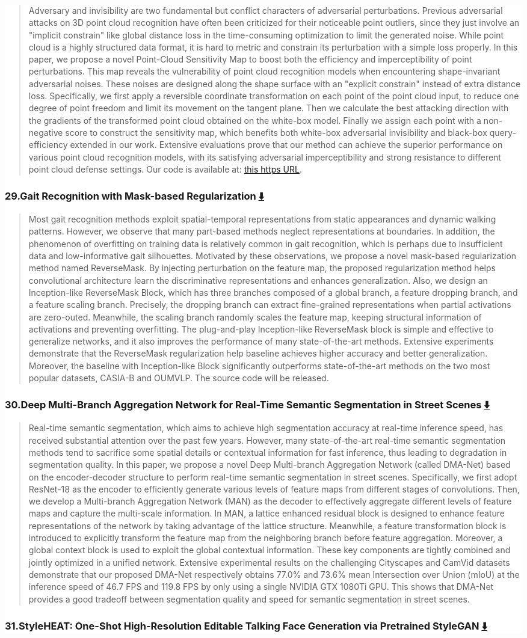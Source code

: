 >  Adversary and invisibility are two fundamental but conflict characters of adversarial perturbations. Previous adversarial attacks on 3D point cloud recognition have often been criticized for their noticeable point outliers, since they just involve an "implicit constrain" like global distance loss in the time-consuming optimization to limit the generated noise. While point cloud is a highly structured data format, it is hard to metric and constrain its perturbation with a simple loss properly. In this paper, we propose a novel Point-Cloud Sensitivity Map to boost both the efficiency and imperceptibility of point perturbations. This map reveals the vulnerability of point cloud recognition models when encountering shape-invariant adversarial noises. These noises are designed along the shape surface with an "explicit constrain" instead of extra distance loss. Specifically, we first apply a reversible coordinate transformation on each point of the point cloud input, to reduce one degree of point freedom and limit its movement on the tangent plane. Then we calculate the best attacking direction with the gradients of the transformed point cloud obtained on the white-box model. Finally we assign each point with a non-negative score to construct the sensitivity map, which benefits both white-box adversarial invisibility and black-box query-efficiency extended in our work. Extensive evaluations prove that our method can achieve the superior performance on various point cloud recognition models, with its satisfying adversarial imperceptibility and strong resistance to different point cloud defense settings. Our code is available at: <a class="link-external link-https" href="https://github.com/shikiw/SI-Adv" rel="external noopener nofollow">this https URL</a>.      
### 29.Gait Recognition with Mask-based Regularization  [ :arrow_down: ](https://arxiv.org/pdf/2203.04038.pdf)
>  Most gait recognition methods exploit spatial-temporal representations from static appearances and dynamic walking patterns. However, we observe that many part-based methods neglect representations at boundaries. In addition, the phenomenon of overfitting on training data is relatively common in gait recognition, which is perhaps due to insufficient data and low-informative gait silhouettes. Motivated by these observations, we propose a novel mask-based regularization method named ReverseMask. By injecting perturbation on the feature map, the proposed regularization method helps convolutional architecture learn the discriminative representations and enhances generalization. Also, we design an Inception-like ReverseMask Block, which has three branches composed of a global branch, a feature dropping branch, and a feature scaling branch. Precisely, the dropping branch can extract fine-grained representations when partial activations are zero-outed. Meanwhile, the scaling branch randomly scales the feature map, keeping structural information of activations and preventing overfitting. The plug-and-play Inception-like ReverseMask block is simple and effective to generalize networks, and it also improves the performance of many state-of-the-art methods. Extensive experiments demonstrate that the ReverseMask regularization help baseline achieves higher accuracy and better generalization. Moreover, the baseline with Inception-like Block significantly outperforms state-of-the-art methods on the two most popular datasets, CASIA-B and OUMVLP. The source code will be released.      
### 30.Deep Multi-Branch Aggregation Network for Real-Time Semantic Segmentation in Street Scenes  [ :arrow_down: ](https://arxiv.org/pdf/2203.04037.pdf)
>  Real-time semantic segmentation, which aims to achieve high segmentation accuracy at real-time inference speed, has received substantial attention over the past few years. However, many state-of-the-art real-time semantic segmentation methods tend to sacrifice some spatial details or contextual information for fast inference, thus leading to degradation in segmentation quality. In this paper, we propose a novel Deep Multi-branch Aggregation Network (called DMA-Net) based on the encoder-decoder structure to perform real-time semantic segmentation in street scenes. Specifically, we first adopt ResNet-18 as the encoder to efficiently generate various levels of feature maps from different stages of convolutions. Then, we develop a Multi-branch Aggregation Network (MAN) as the decoder to effectively aggregate different levels of feature maps and capture the multi-scale information. In MAN, a lattice enhanced residual block is designed to enhance feature representations of the network by taking advantage of the lattice structure. Meanwhile, a feature transformation block is introduced to explicitly transform the feature map from the neighboring branch before feature aggregation. Moreover, a global context block is used to exploit the global contextual information. These key components are tightly combined and jointly optimized in a unified network. Extensive experimental results on the challenging Cityscapes and CamVid datasets demonstrate that our proposed DMA-Net respectively obtains 77.0% and 73.6% mean Intersection over Union (mIoU) at the inference speed of 46.7 FPS and 119.8 FPS by only using a single NVIDIA GTX 1080Ti GPU. This shows that DMA-Net provides a good tradeoff between segmentation quality and speed for semantic segmentation in street scenes.      
### 31.StyleHEAT: One-Shot High-Resolution Editable Talking Face Generation via Pretrained StyleGAN  [ :arrow_down: ](https://arxiv.org/pdf/2203.04036.pdf)